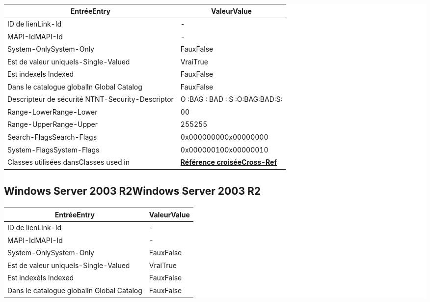 

| <span data-ttu-id="e0429-158">Entrée</span><span class="sxs-lookup"><span data-stu-id="e0429-158">Entry</span></span> | <span data-ttu-id="e0429-159">Valeur</span><span class="sxs-lookup"><span data-stu-id="e0429-159">Value</span></span> |
|------------------------|--------------------------------------------|
| <span data-ttu-id="e0429-160">ID de lien</span><span class="sxs-lookup"><span data-stu-id="e0429-160">Link-Id</span></span>                | \-                                         |
| <span data-ttu-id="e0429-161">MAPI-Id</span><span class="sxs-lookup"><span data-stu-id="e0429-161">MAPI-Id</span></span>                | \-                                         |
| <span data-ttu-id="e0429-162">System-Only</span><span class="sxs-lookup"><span data-stu-id="e0429-162">System-Only</span></span>            | <span data-ttu-id="e0429-163">Faux</span><span class="sxs-lookup"><span data-stu-id="e0429-163">False</span></span>                                      |
| <span data-ttu-id="e0429-164">Est de valeur unique</span><span class="sxs-lookup"><span data-stu-id="e0429-164">Is-Single-Valued</span></span>       | <span data-ttu-id="e0429-165">Vrai</span><span class="sxs-lookup"><span data-stu-id="e0429-165">True</span></span>                                       |
| <span data-ttu-id="e0429-166">Est indexé</span><span class="sxs-lookup"><span data-stu-id="e0429-166">Is Indexed</span></span>             | <span data-ttu-id="e0429-167">Faux</span><span class="sxs-lookup"><span data-stu-id="e0429-167">False</span></span>                                      |
| <span data-ttu-id="e0429-168">Dans le catalogue global</span><span class="sxs-lookup"><span data-stu-id="e0429-168">In Global Catalog</span></span>      | <span data-ttu-id="e0429-169">Faux</span><span class="sxs-lookup"><span data-stu-id="e0429-169">False</span></span>                                      |
| <span data-ttu-id="e0429-170">Descripteur de sécurité NT</span><span class="sxs-lookup"><span data-stu-id="e0429-170">NT-Security-Descriptor</span></span> | <span data-ttu-id="e0429-171">O :BAG : BAD : S :</span><span class="sxs-lookup"><span data-stu-id="e0429-171">O:BAG:BAD:S:</span></span>                               |
| <span data-ttu-id="e0429-172">Range-Lower</span><span class="sxs-lookup"><span data-stu-id="e0429-172">Range-Lower</span></span>            | <span data-ttu-id="e0429-173">0</span><span class="sxs-lookup"><span data-stu-id="e0429-173">0</span></span>                                          |
| <span data-ttu-id="e0429-174">Range-Upper</span><span class="sxs-lookup"><span data-stu-id="e0429-174">Range-Upper</span></span>            | <span data-ttu-id="e0429-175">255</span><span class="sxs-lookup"><span data-stu-id="e0429-175">255</span></span>                                        |
| <span data-ttu-id="e0429-176">Search-Flags</span><span class="sxs-lookup"><span data-stu-id="e0429-176">Search-Flags</span></span>           | <span data-ttu-id="e0429-177">0x00000000</span><span class="sxs-lookup"><span data-stu-id="e0429-177">0x00000000</span></span>                                 |
| <span data-ttu-id="e0429-178">System-Flags</span><span class="sxs-lookup"><span data-stu-id="e0429-178">System-Flags</span></span>           | <span data-ttu-id="e0429-179">0x00000010</span><span class="sxs-lookup"><span data-stu-id="e0429-179">0x00000010</span></span>                                 |
| <span data-ttu-id="e0429-180">Classes utilisées dans</span><span class="sxs-lookup"><span data-stu-id="e0429-180">Classes used in</span></span>        | [<span data-ttu-id="e0429-181">**Référence croisée**</span><span class="sxs-lookup"><span data-stu-id="e0429-181">**Cross-Ref**</span></span>](c-crossref.md)<br/> |



## <a name="windows-server-2003-r2"></a><span data-ttu-id="e0429-182">Windows Server 2003 R2</span><span class="sxs-lookup"><span data-stu-id="e0429-182">Windows Server 2003 R2</span></span>



| <span data-ttu-id="e0429-183">Entrée</span><span class="sxs-lookup"><span data-stu-id="e0429-183">Entry</span></span> | <span data-ttu-id="e0429-184">Valeur</span><span class="sxs-lookup"><span data-stu-id="e0429-184">Value</span></span> |
|------------------------|--------------------------------------------|
| <span data-ttu-id="e0429-185">ID de lien</span><span class="sxs-lookup"><span data-stu-id="e0429-185">Link-Id</span></span>                | \-                                         |
| <span data-ttu-id="e0429-186">MAPI-Id</span><span class="sxs-lookup"><span data-stu-id="e0429-186">MAPI-Id</span></span>                | \-                                         |
| <span data-ttu-id="e0429-187">System-Only</span><span class="sxs-lookup"><span data-stu-id="e0429-187">System-Only</span></span>            | <span data-ttu-id="e0429-188">Faux</span><span class="sxs-lookup"><span data-stu-id="e0429-188">False</span></span>                                      |
| <span data-ttu-id="e0429-189">Est de valeur unique</span><span class="sxs-lookup"><span data-stu-id="e0429-189">Is-Single-Valued</span></span>       | <span data-ttu-id="e0429-190">Vrai</span><span class="sxs-lookup"><span data-stu-id="e0429-190">True</span></span>                                       |
| <span data-ttu-id="e0429-191">Est indexé</span><span class="sxs-lookup"><span data-stu-id="e0429-191">Is Indexed</span></span>             | <span data-ttu-id="e0429-192">Faux</span><span class="sxs-lookup"><span data-stu-id="e0429-192">False</span></span>                                      |
| <span data-ttu-id="e0429-193">Dans le catalogue global</span><span class="sxs-lookup"><span data-stu-id="e0429-193">In Global Catalog</span></span>      | <span data-ttu-id="e0429-194">Faux</span><span class="sxs-lookup"><span data-stu-id="e0429-194">False</span></span>                                      |